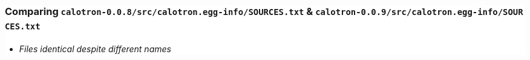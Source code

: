 ### Comparing `calotron-0.0.8/src/calotron.egg-info/SOURCES.txt` & `calotron-0.0.9/src/calotron.egg-info/SOURCES.txt`

 * *Files identical despite different names*

